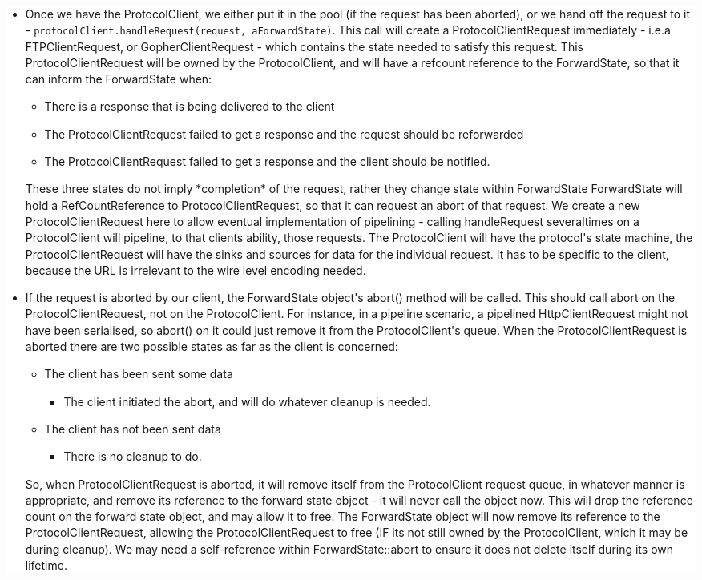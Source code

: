   - Once we have the ProtocolClient, we either put it in the pool (if
    the request has been aborted), or we hand off the request to it -
    `protocolClient.handleRequest(request, aForwardState)`. This call
    will create a ProtocolClientRequest immediately - i.e.a
    FTPClientRequest, or GopherClientRequest - which contains the state
    needed to satisfy this request. This ProtocolClientRequest will be
    owned by the ProtocolClient, and will have a refcount reference to
    the ForwardState, so that it can inform the ForwardState when:
    
      - There is a response that is being delivered to the client
    
      - The ProtocolClientRequest failed to get a response and the
        request should be reforwarded
    
      - The ProtocolClientRequest failed to get a response and the
        client should be notified.
    
    These three states do not imply \*completion\* of the request,
    rather they change state within ForwardState ForwardState will hold
    a RefCountReference to ProtocolClientRequest, so that it can request
    an abort of that request. We create a new ProtocolClientRequest here
    to allow eventual implementation of pipelining - calling
    handleRequest severaltimes on a ProtocolClient will pipeline, to
    that clients ability, those requests. The ProtocolClient will have
    the protocol's state machine, the ProtocolClientRequest will have
    the sinks and sources for data for the individual request. It has to
    be specific to the client, because the URL is irrelevant to the wire
    level encoding needed.

  - If the request is aborted by our client, the ForwardState object's
    abort() method will be called. This should call abort on the
    ProtocolClientRequest, not on the ProtocolClient. For instance, in a
    pipeline scenario, a pipelined HttpClientRequest might not have been
    serialised, so abort() on it could just remove it from the
    ProtocolClient's queue. When the ProtocolClientRequest is aborted
    there are two possible states as far as the client is concerned:
    
      - The client has been sent some data
        
          - The client initiated the abort, and will do whatever cleanup
            is needed.
    
      - The client has not been sent data
        
          - There is no cleanup to do.
    
    So, when ProtocolClientRequest is aborted, it will remove itself
    from the ProtocolClient request queue, in whatever manner is
    appropriate, and remove its reference to the forward state object -
    it will never call the object now. This will drop the reference
    count on the forward state object, and may allow it to free. The
    ForwardState object will now remove its reference to the
    ProtocolClientRequest, allowing the ProtocolClientRequest to free
    (IF its not still owned by the ProtocolClient, which it may be
    during cleanup). We may need a self-reference within
    ForwardState::abort to ensure it does not delete itself during its
    own lifetime.
